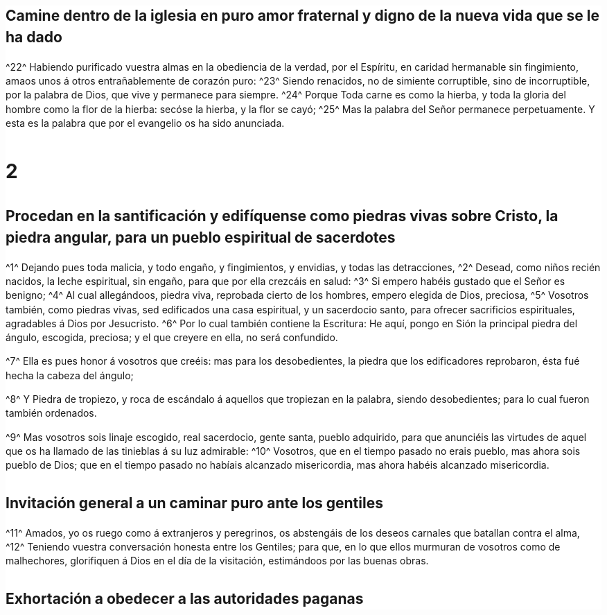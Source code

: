 ## Camine dentro de la iglesia en puro amor fraternal y digno de la nueva vida que se le ha dado
 
^22^ Habiendo purificado vuestra almas en la obediencia de la verdad, por el Espíritu, en caridad hermanable sin fingimiento, amaos unos á otros entrañablemente de corazón puro: 
^23^ Siendo renacidos, no de simiente corruptible, sino de incorruptible, por la palabra de Dios, que vive y permanece para siempre. 
^24^ Porque Toda carne es como la hierba, y toda la gloria del hombre como la flor de la hierba: secóse la hierba, y la flor se cayó; 
^25^ Mas la palabra del Señor permanece perpetuamente. Y esta es la palabra que por el evangelio os ha sido anunciada. 

# 2 
## Procedan en la santificación y edifíquense como piedras vivas sobre Cristo, la piedra angular, para un pueblo espiritual de sacerdotes
^1^ Dejando pues toda malicia, y todo engaño, y fingimientos, y envidias, y todas las detracciones, 
^2^ Desead, como niños recién nacidos, la leche espiritual, sin engaño, para que por ella crezcáis en salud: 
^3^ Si empero habéis gustado que el Señor es benigno; 
^4^ Al cual allegándoos, piedra viva, reprobada cierto de los hombres, empero elegida de Dios, preciosa, 
^5^ Vosotros también, como piedras vivas, sed edificados una casa espiritual, y un sacerdocio santo, para ofrecer sacrificios espirituales, agradables á Dios por Jesucristo. 
^6^ Por lo cual también contiene la Escritura: He aquí, pongo en Sión la principal piedra del ángulo, escogida, preciosa; y el que creyere en ella, no será confundido.

 
^7^ Ella es pues honor á vosotros que creéis: mas para los desobedientes, la piedra que los edificadores reprobaron, ésta fué hecha la cabeza del ángulo;

 
^8^ Y Piedra de tropiezo, y roca de escándalo á aquellos que tropiezan en la palabra, siendo desobedientes; para lo cual fueron también ordenados.

 
^9^ Mas vosotros sois linaje escogido, real sacerdocio, gente santa, pueblo adquirido, para que anunciéis las virtudes de aquel que os ha llamado de las tinieblas á su luz admirable: 
^10^ Vosotros, que en el tiempo pasado no erais pueblo, mas ahora sois pueblo de Dios; que en el tiempo pasado no habíais alcanzado misericordia, mas ahora habéis alcanzado misericordia.

## Invitación general a un caminar puro ante los gentiles
 
^11^ Amados, yo os ruego como á extranjeros y peregrinos, os abstengáis de los deseos carnales que batallan contra el alma, 
^12^ Teniendo vuestra conversación honesta entre los Gentiles; para que, en lo que ellos murmuran de vosotros como de malhechores, glorifiquen á Dios en el día de la visitación, estimándoos por las buenas obras.

## Exhortación a obedecer a las autoridades paganas
 